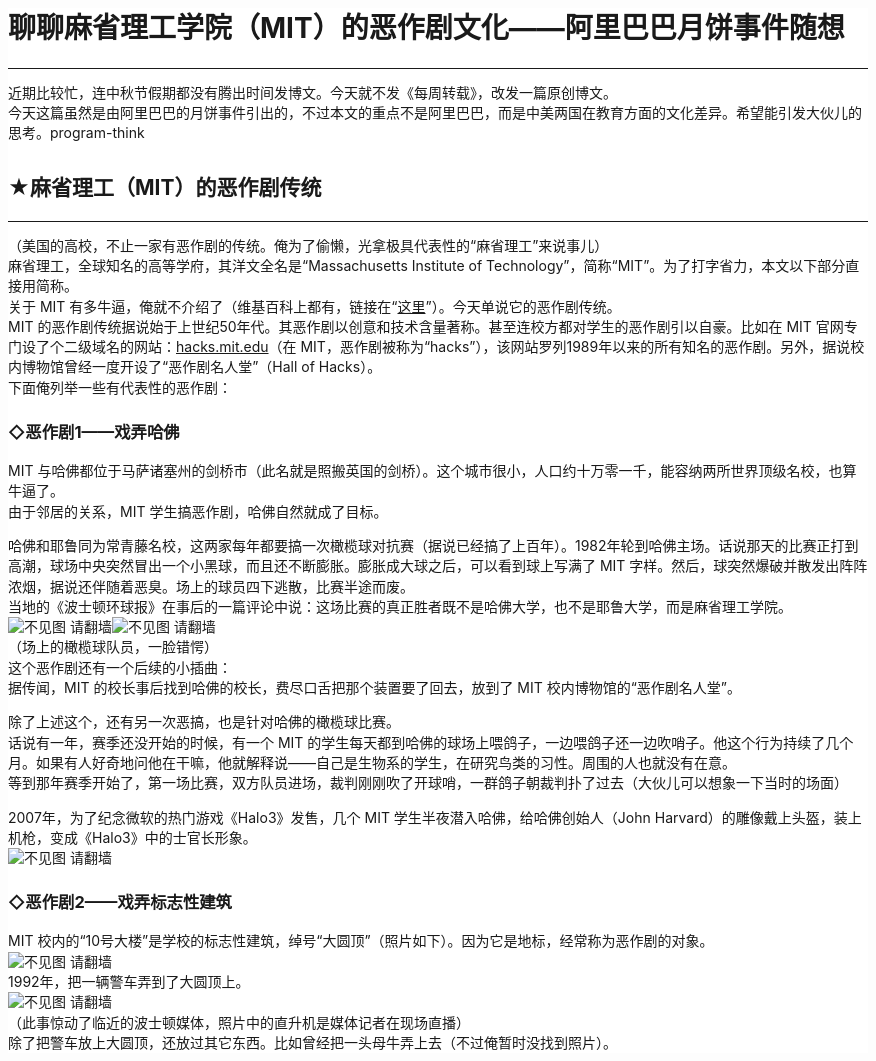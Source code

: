 # 聊聊麻省理工学院（MIT）的恶作剧文化——阿里巴巴月饼事件随想 

-----

 近期比较忙，连中秋节假期都没有腾出时间发博文。今天就不发《每周转载》，改发一篇原创博文。  
 今天这篇虽然是由阿里巴巴的月饼事件引出的，不过本文的重点不是阿里巴巴，而是中美两国在教育方面的文化差异。希望能引发大伙儿的思考。program-think  
   
 ## ★麻省理工（MIT）的恶作剧传统
----------------

  
 （美国的高校，不止一家有恶作剧的传统。俺为了偷懒，光拿极具代表性的“麻省理工”来说事儿）  
 麻省理工，全球知名的高等学府，其洋文全名是“Massachusetts Institute of Technology”，简称“MIT”。为了打字省力，本文以下部分直接用简称。  
 关于 MIT 有多牛逼，俺就不介绍了（维基百科上都有，链接在“[这里](https://zh.wikipedia.org/wiki/%E9%BA%BB%E7%9C%81%E7%90%86%E5%B7%A5%E5%AD%A6%E9%99%A2)”）。今天单说它的恶作剧传统。  
 MIT 的恶作剧传统据说始于上世纪50年代。其恶作剧以创意和技术含量著称。甚至连校方都对学生的恶作剧引以自豪。比如在 MIT 官网专门设了个二级域名的网站：[hacks.mit.edu](http://hacks.mit.edu/)（在 MIT，恶作剧被称为“hacks”），该网站罗列1989年以来的所有知名的恶作剧。另外，据说校内博物馆曾经一度开设了“恶作剧名人堂”（Hall of Hacks）。  
 下面俺列举一些有代表性的恶作剧：  
   
 ### ◇恶作剧1——戏弄哈佛

  
 MIT 与哈佛都位于马萨诸塞州的剑桥市（此名就是照搬英国的剑桥）。这个城市很小，人口约十万零一千，能容纳两所世界顶级名校，也算牛逼了。  
 由于邻居的关系，MIT 学生搞恶作剧，哈佛自然就成了目标。  
   
 哈佛和耶鲁同为常青藤名校，这两家每年都要搞一次橄榄球对抗赛（据说已经搞了上百年）。1982年轮到哈佛主场。话说那天的比赛正打到高潮，球场中央突然冒出一个小黑球，而且还不断膨胀。膨胀成大球之后，可以看到球上写满了 MIT 字样。然后，球突然爆破并散发出阵阵浓烟，据说还伴随着恶臭。场上的球员四下逃散，比赛半途而废。  
 当地的《波士顿环球报》在事后的一篇评论中说：这场比赛的真正胜者既不是哈佛大学，也不是耶鲁大学，而是麻省理工学院。  
 ![不见图 请翻墙](images/hNObU0AgF6BRVtQ3PEUk3bps_AaAsh7W128qJkmrwfdtwHsuekklCKOnRd36weLzlHaJ5d2Es3k1_DjVQyqb3yn5NDuCM_i2ueo5i9OLMvumGxNgTufBqe_je11c6SmgbkvaHZzuYV4)![不见图 请翻墙](images/OE2GG7uTEvPUHtg-NNhvWHgOdsF8RIDvxizz9Y-VREaG9_ggSAGYVXtIJKUANuuSws-kTBS0SukK0xNPkR0oJ0_WUHIgZYhGbtqxioQKk4ErnBVKXGjZLWrkddzkfgJtDe1rPcz3U0Y)  
 （场上的橄榄球队员，一脸错愕）  
 这个恶作剧还有一个后续的小插曲：  
 据传闻，MIT 的校长事后找到哈佛的校长，费尽口舌把那个装置要了回去，放到了 MIT 校内博物馆的“恶作剧名人堂”。  
   
 除了上述这个，还有另一次恶搞，也是针对哈佛的橄榄球比赛。  
 话说有一年，赛季还没开始的时候，有一个 MIT 的学生每天都到哈佛的球场上喂鸽子，一边喂鸽子还一边吹哨子。他这个行为持续了几个月。如果有人好奇地问他在干嘛，他就解释说——自己是生物系的学生，在研究鸟类的习性。周围的人也就没有在意。  
 等到那年赛季开始了，第一场比赛，双方队员进场，裁判刚刚吹了开球哨，一群鸽子朝裁判扑了过去（大伙儿可以想象一下当时的场面）  
   
 2007年，为了纪念微软的热门游戏《Halo3》发售，几个 MIT 学生半夜潜入哈佛，给哈佛创始人（John Harvard）的雕像戴上头盔，装上机枪，变成《Halo3》中的士官长形象。  
 ![不见图 请翻墙](images/ZDh1AMx6iuHwc1tKlZb-gBvbSoQLZQod22aG2PEEAgwRw8pKHQchT6DKgJd5jCMBg0b7GsjKa0NJ7c9O1xeRWL28eF351RPH8F11Uui8tv0jFhlnFWiKr2m_-Dvl97xD7hrheJ0JGRY)  
 ### ◇恶作剧2——戏弄标志性建筑

  
 MIT 校内的“10号大楼”是学校的标志性建筑，绰号“大圆顶”（照片如下）。因为它是地标，经常称为恶作剧的对象。  
 ![不见图 请翻墙](images/K0nf2U0Ymr2Ufs5Xh23A6wDk5UTtNT-8PUeeSDbQo-0rZOHGg3uM0at2rVg6WjlCk5PkYgLrYSUowVof3PJbUzY7zQsz1IndssiyuuOw-LMQpvOjvRC1NGWyvdkNNqJioz-bjy0XaEU)  
 1992年，把一辆警车弄到了大圆顶上。  
 ![不见图 请翻墙](images/wXHpTKr5SDO7-_CmzQzeK2lZ8i57vjfYwIy3Dk0edL2Bu1ywQtuiJg5qz3VKEkd2j-Ndot_y6XsXhl_SKwn2Sg4gFJIBpbfjtM6AYhu9JhXvT1JeGkHhDKLrjMAYS-kWGzoWfKkGqks)  
 （此事惊动了临近的波士顿媒体，照片中的直升机是媒体记者在现场直播）  
 除了把警车放上大圆顶，还放过其它东西。比如曾经把一头母牛弄上去（不过俺暂时没找到照片）。  
   